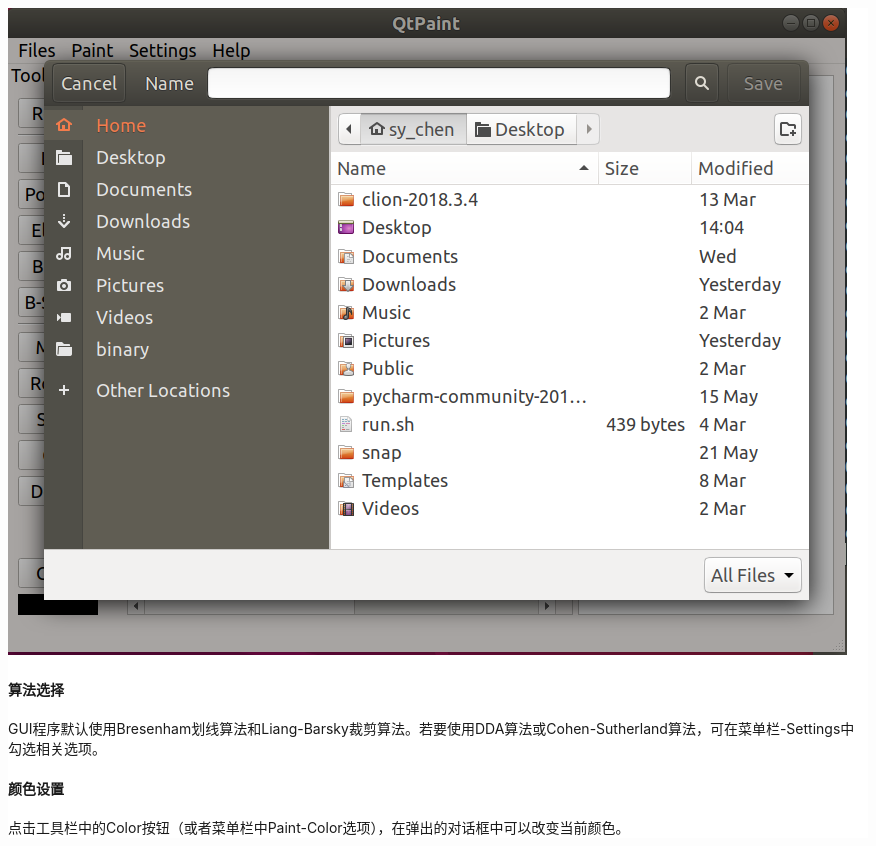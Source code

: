 ![](doc/figures/savefile.png)

#### 算法选择

GUI程序默认使用Bresenham划线算法和Liang-Barsky裁剪算法。若要使用DDA算法或Cohen-Sutherland算法，可在菜单栏-Settings中勾选相关选项。

#### 颜色设置

点击工具栏中的Color按钮（或者菜单栏中Paint-Color选项），在弹出的对话框中可以改变当前颜色。
